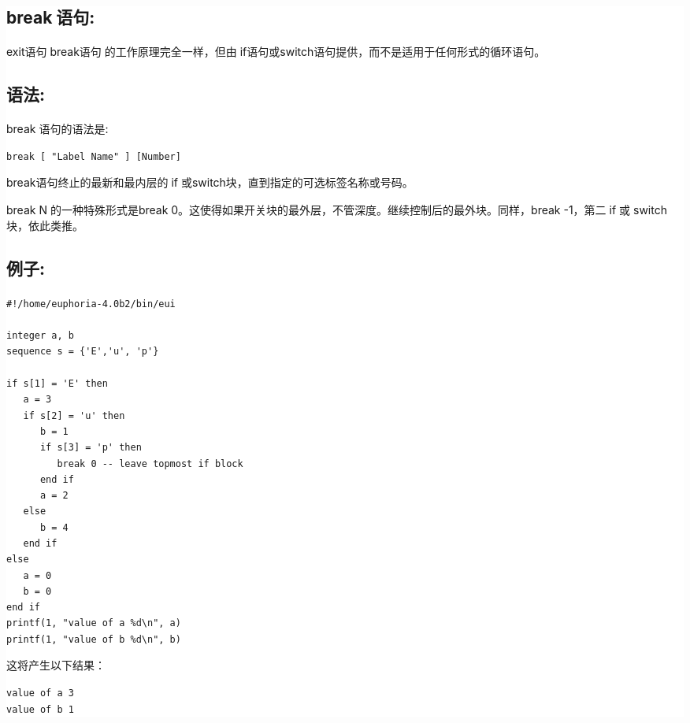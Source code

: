 
## break 语句:

exit语句 break语句 的工作原理完全一样，但由 if语句或switch语句提供，而不是适用于任何形式的循环语句。

## 语法:

break 语句的语法是:
 

```
break [ "Label Name" ] [Number]

```


break语句终止的最新和最内层的 if 或switch块，直到指定的可选标签名称或号码。

break N 的一种特殊形式是break 0。这使得如果开关块的最外层，不管深度。继续控制后的最外块。同样，break -1，第二 if 或 switch 块，依此类推。

## 例子:
 

```
#!/home/euphoria-4.0b2/bin/eui

integer a, b
sequence s = {'E','u', 'p'}

if s[1] = 'E' then
   a = 3
   if s[2] = 'u' then
      b = 1
      if s[3] = 'p' then
         break 0 -- leave topmost if block
      end if
      a = 2
   else
      b = 4
   end if
else
   a = 0
   b = 0
end if
printf(1, "value of a %d\n", a)
printf(1, "value of b %d\n", b)

```


这将产生以下结果：
 

```
value of a 3
value of b 1

```
